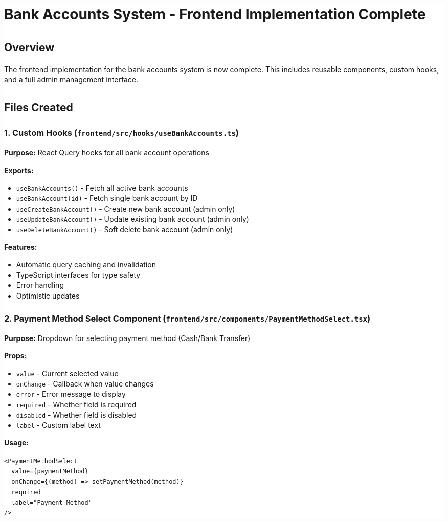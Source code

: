# Bank Accounts System - Frontend Implementation Complete

## Overview

The frontend implementation for the bank accounts system is now complete. This includes reusable components, custom hooks, and a full admin management interface.

## Files Created

### 1. Custom Hooks (`frontend/src/hooks/useBankAccounts.ts`)

**Purpose:** React Query hooks for all bank account operations

**Exports:**

- `useBankAccounts()` - Fetch all active bank accounts
- `useBankAccount(id)` - Fetch single bank account by ID
- `useCreateBankAccount()` - Create new bank account (admin only)
- `useUpdateBankAccount()` - Update existing bank account (admin only)
- `useDeleteBankAccount()` - Soft delete bank account (admin only)

**Features:**

- Automatic query caching and invalidation
- TypeScript interfaces for type safety
- Error handling
- Optimistic updates

### 2. Payment Method Select Component (`frontend/src/components/PaymentMethodSelect.tsx`)

**Purpose:** Dropdown for selecting payment method (Cash/Bank Transfer)

**Props:**

- `value` - Current selected value
- `onChange` - Callback when value changes
- `error` - Error message to display
- `required` - Whether field is required
- `disabled` - Whether field is disabled
- `label` - Custom label text

**Usage:**

```tsx
<PaymentMethodSelect
  value={paymentMethod}
  onChange={(method) => setPaymentMethod(method)}
  required
  label="Payment Method"
/>
```
